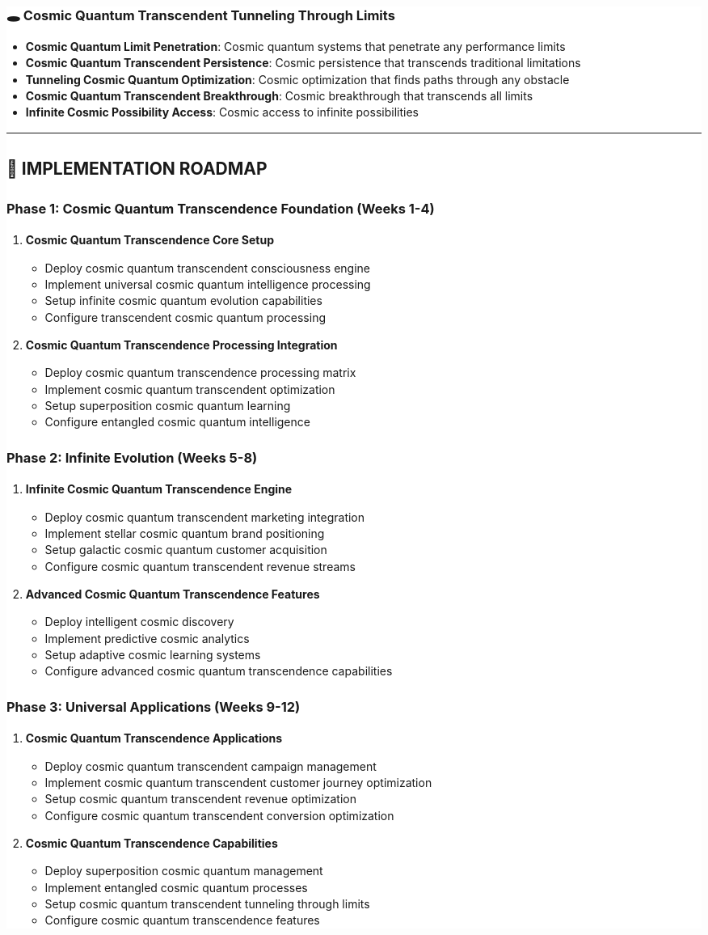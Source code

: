 ### **🕳️ Cosmic Quantum Transcendent Tunneling Through Limits**
- **Cosmic Quantum Limit Penetration**: Cosmic quantum systems that penetrate any performance limits
- **Cosmic Quantum Transcendent Persistence**: Cosmic persistence that transcends traditional limitations
- **Tunneling Cosmic Quantum Optimization**: Cosmic optimization that finds paths through any obstacle
- **Cosmic Quantum Transcendent Breakthrough**: Cosmic breakthrough that transcends all limits
- **Infinite Cosmic Possibility Access**: Cosmic access to infinite possibilities

---

## **🚀 IMPLEMENTATION ROADMAP**

### **Phase 1: Cosmic Quantum Transcendence Foundation (Weeks 1-4)**
1. **Cosmic Quantum Transcendence Core Setup**
   - Deploy cosmic quantum transcendent consciousness engine
   - Implement universal cosmic quantum intelligence processing
   - Setup infinite cosmic quantum evolution capabilities
   - Configure transcendent cosmic quantum processing

2. **Cosmic Quantum Transcendence Processing Integration**
   - Deploy cosmic quantum transcendence processing matrix
   - Implement cosmic quantum transcendent optimization
   - Setup superposition cosmic quantum learning
   - Configure entangled cosmic quantum intelligence

### **Phase 2: Infinite Evolution (Weeks 5-8)**
1. **Infinite Cosmic Quantum Transcendence Engine**
   - Deploy cosmic quantum transcendent marketing integration
   - Implement stellar cosmic quantum brand positioning
   - Setup galactic cosmic quantum customer acquisition
   - Configure cosmic quantum transcendent revenue streams

2. **Advanced Cosmic Quantum Transcendence Features**
   - Deploy intelligent cosmic discovery
   - Implement predictive cosmic analytics
   - Setup adaptive cosmic learning systems
   - Configure advanced cosmic quantum transcendence capabilities

### **Phase 3: Universal Applications (Weeks 9-12)**
1. **Cosmic Quantum Transcendence Applications**
   - Deploy cosmic quantum transcendent campaign management
   - Implement cosmic quantum transcendent customer journey optimization
   - Setup cosmic quantum transcendent revenue optimization
   - Configure cosmic quantum transcendent conversion optimization

2. **Cosmic Quantum Transcendence Capabilities**
   - Deploy superposition cosmic quantum management
   - Implement entangled cosmic quantum processes
   - Setup cosmic quantum transcendent tunneling through limits
   - Configure cosmic quantum transcendence features
